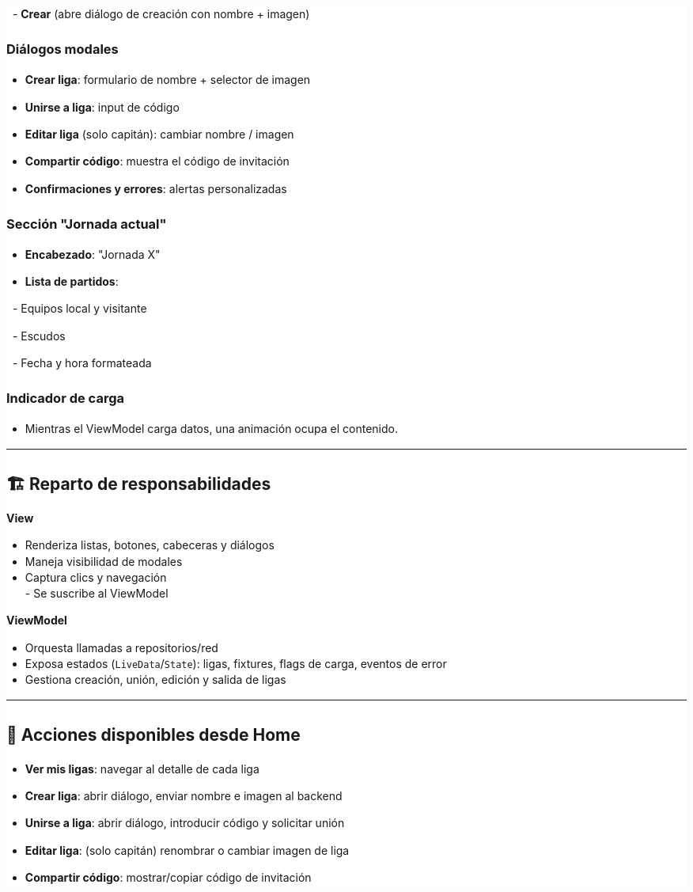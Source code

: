   - **Crear** (abre diálogo de creación con nombre + imagen)

### Diálogos modales

- **Crear liga**: formulario de nombre + selector de imagen  

- **Unirse a liga**: input de código  

- **Editar liga** (solo capitán): cambiar nombre / imagen  

- **Compartir código**: muestra el código de invitación  

- **Confirmaciones y errores**: alertas personalizadas

### Sección "Jornada actual"

- **Encabezado**: "Jornada X"  

- **Lista de partidos**:  

  - Equipos local y visitante  

  - Escudos  

  - Fecha y hora formateada

### Indicador de carga

- Mientras el ViewModel carga datos, una animación ocupa el contenido.

---

## 🏗️ Reparto de responsabilidades


**View**
- Renderiza listas, botones, cabeceras y diálogos
- Maneja visibilidad de modales
- Captura clics y navegación<br>- Se suscribe al ViewModel

**ViewModel**
- Orquesta llamadas a repositorios/red
- Exposa estados (`LiveData`/`State`): ligas, fixtures, flags de carga, eventos de error
- Gestiona creación, unión, edición y salida de ligas

---

## 🚀 Acciones disponibles desde **Home**

- **Ver mis ligas**: navegar al detalle de cada liga  

- **Crear liga**: abrir diálogo, enviar nombre e imagen al backend  

- **Unirse a liga**: abrir diálogo, introducir código y solicitar unión  

- **Editar liga**: (solo capitán) renombrar o cambiar imagen de liga  

- **Compartir código**: mostrar/copiar código de invitación  
